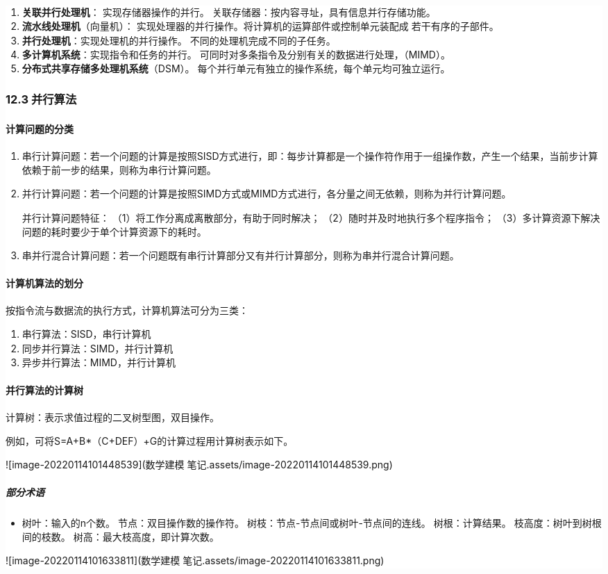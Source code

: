 1. **关联并行处理机**：
   实现存储器操作的并行。
   关联存储器：按内容寻址，具有信息并行存储功能。
2. **流水线处理机**（向量机）：
   实现处理器的并行操作。将计算机的运算部件或控制单元装配成
   若干有序的子部件。
3. **并行处理机**：实现处理机的并行操作。
   不同的处理机完成不同的子任务。
4. **多计算机系统**：实现指令和任务的并行。
   可同时对多条指令及分别有关的数据进行处理，（MIMD）。
5. **分布式共享存储多处理机系统**（DSM）。
   每个并行单元有独立的操作系统，每个单元均可独立运行。

### 12.3 并行算法

#### 计算问题的分类

1. 串行计算问题：若一个问题的计算是按照SISD方式进行，即：每步计算都是一个操作符作用于一组操作数，产生一个结果，当前步计算依赖于前一步的结果，则称为串行计算问题。

2. 并行计算问题：若一个问题的计算是按照SIMD方式或MIMD方式进行，各分量之间无依赖，则称为并行计算问题。

   并行计算问题特征：
   （1）将工作分离成离散部分，有助于同时解决；
   （2）随时并及时地执行多个程序指令；
   （3）多计算资源下解决问题的耗时要少于单个计算资源下的耗时。

3. 串并行混合计算问题：若一个问题既有串行计算部分又有并行计算部分，则称为串并行混合计算问题。

#### 计算机算法的划分

按指令流与数据流的执行方式，计算机算法可分为三类：

1. 串行算法：SISD，串行计算机
2. 同步并行算法：SIMD，并行计算机
3. 异步并行算法：MIMD，并行计算机

#### 并行算法的计算树

计算树：表示求值过程的二叉树型图，双目操作。

例如，可将S=A+B*（C+DEF）+G的计算过程用计算树表示如下。

![image-20220114101448539](数学建模 笔记.assets/image-20220114101448539.png)

##### 部分术语

* 树叶：输入的n个数。
  节点：双目操作数的操作符。
  树枝：节点-节点间或树叶-节点间的连线。
  树根：计算结果。
  枝高度：树叶到树根间的枝数。
  树高：最大枝高度，即计算次数。

![image-20220114101633811](数学建模 笔记.assets/image-20220114101633811.png)
